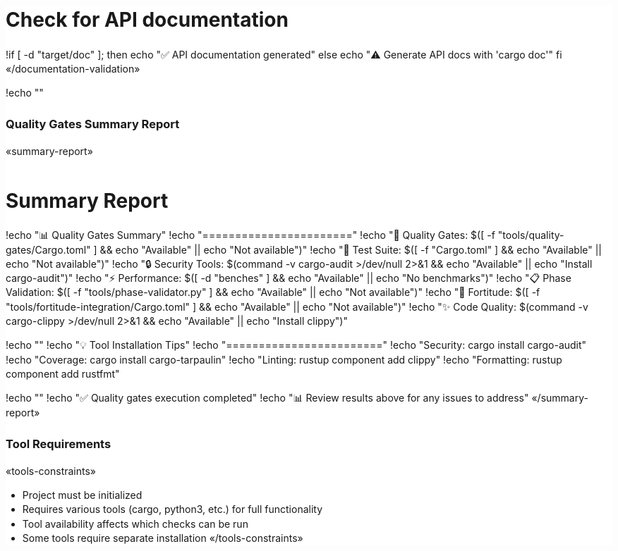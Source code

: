 # Check for API documentation
!if [ -d "target/doc" ]; then
    echo "✅ API documentation generated"
else
    echo "⚠️  Generate API docs with 'cargo doc'"
fi
«/documentation-validation»

!echo ""



### <pattern>Quality Gates Summary Report</pattern>
«summary-report»
# Summary Report
!echo "📊 Quality Gates Summary"
!echo "======================="
!echo "🔧 Quality Gates: $([ -f "tools/quality-gates/Cargo.toml" ] && echo "Available" || echo "Not available")"
!echo "🧪 Test Suite: $([ -f "Cargo.toml" ] && echo "Available" || echo "Not available")"
!echo "🔒 Security Tools: $(command -v cargo-audit >/dev/null 2>&1 && echo "Available" || echo "Install cargo-audit")"
!echo "⚡ Performance: $([ -d "benches" ] && echo "Available" || echo "No benchmarks")"
!echo "📋 Phase Validation: $([ -f "tools/phase-validator.py" ] && echo "Available" || echo "Not available")"
!echo "🧠 Fortitude: $([ -f "tools/fortitude-integration/Cargo.toml" ] && echo "Available" || echo "Not available")"
!echo "✨ Code Quality: $(command -v cargo-clippy >/dev/null 2>&1 && echo "Available" || echo "Install clippy")"

!echo ""
!echo "💡 Tool Installation Tips"
!echo "========================"
!echo "Security: cargo install cargo-audit"
!echo "Coverage: cargo install cargo-tarpaulin"
!echo "Linting: rustup component add clippy"
!echo "Formatting: rustup component add rustfmt"

!echo ""
!echo "✅ Quality gates execution completed"
!echo "📊 Review results above for any issues to address"
«/summary-report»



### <constraints priority="critical">Tool Requirements</constraints>
«tools-constraints»
- Project must be initialized
- Requires various tools (cargo, python3, etc.) for full functionality
- Tool availability affects which checks can be run
- Some tools require separate installation
«/tools-constraints»
